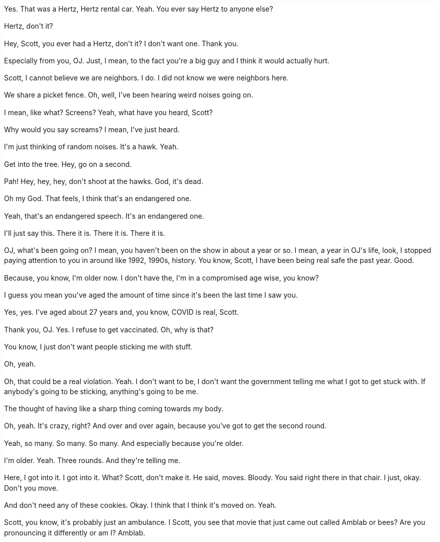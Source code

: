 Yes. That was a Hertz, Hertz rental car. Yeah. You ever say Hertz to anyone else?

Hertz, don't it?

Hey, Scott, you ever had a Hertz, don't it? I don't want one. Thank you.

Especially from you, OJ. Just, I mean, to the fact you're a big guy and I think it would actually hurt.

Scott, I cannot believe we are neighbors. I do. I did not know we were neighbors here.

We share a picket fence. Oh, well, I've been hearing weird noises going on.

I mean, like what? Screens? Yeah, what have you heard, Scott?

Why would you say screams? I mean, I've just heard.

I'm just thinking of random noises. It's a hawk. Yeah.

Get into the tree. Hey, go on a second.

Pah! Hey, hey, hey, don't shoot at the hawks. God, it's dead.

Oh my God. That feels, I think that's an endangered one.

Yeah, that's an endangered speech. It's an endangered one.

I'll just say this. There it is. There it is. There it is.

OJ, what's been going on? I mean, you haven't been on the show in about a year or so. I mean, a year in OJ's life, look, I stopped paying attention to you in around like 1992, 1990s, history. You know, Scott, I have been being real safe the past year. Good.

Because, you know, I'm older now. I don't have the, I'm in a compromised age wise, you know?

I guess you mean you've aged the amount of time since it's been the last time I saw you.

Yes, yes. I've aged about 27 years and, you know, COVID is real, Scott.

Thank you, OJ. Yes. I refuse to get vaccinated. Oh, why is that?

You know, I just don't want people sticking me with stuff.

Oh, yeah.

Oh, that could be a real violation. Yeah. I don't want to be, I don't want the government telling me what I got to get stuck with. If anybody's going to be sticking, anything's going to be me.

The thought of having like a sharp thing coming towards my body.

Oh, yeah. It's crazy, right? And over and over again, because you've got to get the second round.

Yeah, so many. So many. So many. And especially because you're older.

I'm older. Yeah. Three rounds. And they're telling me.

Here, I got into it. I got into it. What? Scott, don't make it. He said, moves. Bloody. You said right there in that chair. I just, okay. Don't you move.

And don't need any of these cookies. Okay. I think that I think it's moved on. Yeah.

Scott, you know, it's probably just an ambulance. I Scott, you see that movie that just came out called Amblab or bees? Are you pronouncing it differently or am I? Amblab.
